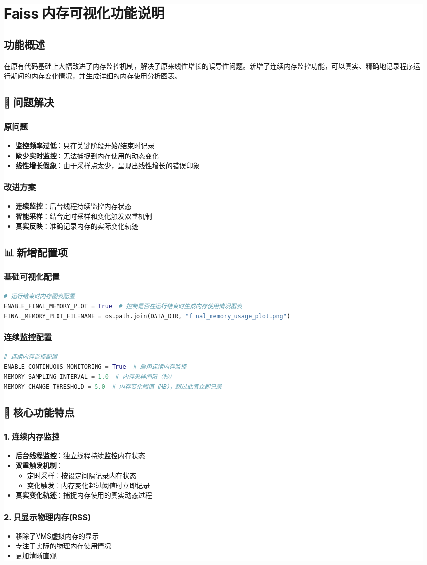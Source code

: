# Faiss 内存可视化功能说明

## 功能概述

在原有代码基础上大幅改进了内存监控机制，解决了原来线性增长的误导性问题。新增了连续内存监控功能，可以真实、精确地记录程序运行期间的内存变化情况，并生成详细的内存使用分析图表。

## 🔧 问题解决

### 原问题
- **监控频率过低**：只在关键阶段开始/结束时记录
- **缺少实时监控**：无法捕捉到内存使用的动态变化  
- **线性增长假象**：由于采样点太少，呈现出线性增长的错误印象

### 改进方案
- **连续监控**：后台线程持续监控内存状态
- **智能采样**：结合定时采样和变化触发双重机制
- **真实反映**：准确记录内存的实际变化轨迹

## 📊 新增配置项

### 基础可视化配置
```python
# 运行结束时内存图表配置
ENABLE_FINAL_MEMORY_PLOT = True  # 控制是否在运行结束时生成内存使用情况图表
FINAL_MEMORY_PLOT_FILENAME = os.path.join(DATA_DIR, "final_memory_usage_plot.png")
```

### 连续监控配置
```python
# 连续内存监控配置
ENABLE_CONTINUOUS_MONITORING = True  # 启用连续内存监控
MEMORY_SAMPLING_INTERVAL = 1.0  # 内存采样间隔（秒）
MEMORY_CHANGE_THRESHOLD = 5.0  # 内存变化阈值（MB），超过此值立即记录
```

## 🚀 核心功能特点

### 1. 连续内存监控
- **后台线程监控**：独立线程持续监控内存状态
- **双重触发机制**：
  - 定时采样：按设定间隔记录内存状态
  - 变化触发：内存变化超过阈值时立即记录
- **真实变化轨迹**：捕捉内存使用的真实动态过程

### 2. 只显示物理内存(RSS)
- 移除了VMS虚拟内存的显示
- 专注于实际的物理内存使用情况
- 更加清晰直观
